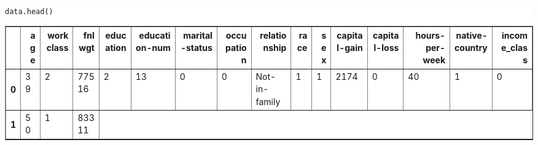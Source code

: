 
```python
data.head()
```




<div>
<style scoped>
    .dataframe tbody tr th:only-of-type {
        vertical-align: middle;
    }

    .dataframe tbody tr th {
        vertical-align: top;
    }

    .dataframe thead th {
        text-align: right;
    }
</style>
<table border="1" class="dataframe">
  <thead>
    <tr style="text-align: right;">
      <th></th>
      <th>age</th>
      <th>workclass</th>
      <th>fnlwgt</th>
      <th>education</th>
      <th>education-num</th>
      <th>marital-status</th>
      <th>occupation</th>
      <th>relationship</th>
      <th>race</th>
      <th>sex</th>
      <th>capital-gain</th>
      <th>capital-loss</th>
      <th>hours-per-week</th>
      <th>native-country</th>
      <th>income_class</th>
    </tr>
  </thead>
  <tbody>
    <tr>
      <th>0</th>
      <td>39</td>
      <td>2</td>
      <td>77516</td>
      <td>2</td>
      <td>13</td>
      <td>0</td>
      <td>0</td>
      <td>Not-in-family</td>
      <td>1</td>
      <td>1</td>
      <td>2174</td>
      <td>0</td>
      <td>40</td>
      <td>1</td>
      <td>0</td>
    </tr>
    <tr>
      <th>1</th>
      <td>50</td>
      <td>1</td>
      <td>83311</td>